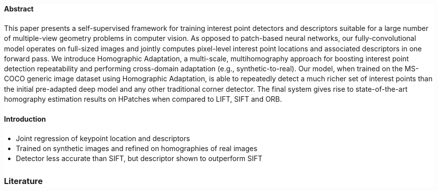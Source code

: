#### Abstract    

This paper presents a self-supervised framework for training interest point detectors and descriptors suitable for a large number of multiple-view geometry problems in computer vision. As opposed to patch-based neural networks, our fully-convolutional model operates on full-sized images and jointly computes pixel-level interest point locations and associated descriptors in one forward pass. We introduce Homographic Adaptation, a multi-scale, multihomography approach for boosting interest point detection repeatability and performing cross-domain adaptation (e.g., synthetic-to-real). Our model, when trained on the MS-COCO generic image dataset using Homographic Adaptation, is able to repeatedly detect a much richer set of interest points than the initial pre-adapted deep model and any other traditional corner detector. The final system gives rise to state-of-the-art homography estimation results on HPatches when compared to LIFT, SIFT and ORB.

#### Introduction

- Joint regression of keypoint location and descriptors
- Trained on synthetic images and refined on homographies of real images
- Detector less accurate than SIFT, but descriptor shown to outperform SIFT

### Literature

[^Burns86]: J.B. Burns, A.R. Hanson, and E.M. Riseman, “Extracting Straight Lines,” IEEE Trans. Pattern Analysis and Machine Intelligence, vol. 8, no. 4, pp. 425 -455, July 1986.

[^Harris88]: Harris, Christopher G., and Mike Stephens. "A combined corner and edge detector." Alvey vision conference. Vol. 15. No. 50. 1988.

[^Shi94]: Shi, Jianbo. "Good features to track." 1994 Proceedings of IEEE conference on computer vision and pattern recognition. IEEE, 1994.

[^Desolneux00]: A. Desolneux, L. Moisan, and J.M. Morel, “Meaningful Alignments,” Int’l J. Computer Vision, vol. 40, no. 1, pp. 7-23, 2000.

[^Desolneux02]: A. Desolneux, S. Ladjal, L. Moisan, and J.M. Morel, “Dequantizing Image Orientation,” IEEE Trans. Image Processing, vol. 11, no. 10, pp. 1129-1140, Oct. 2002.

[^Desolneux03]: A. Desolneux, L. Moisan, and J.M. Morel, “Computational Gestalts and Perception Thresholds,” J. Physiology-Paris, vol. 97, pp. 311-324, 2003.

[^Lowe04]: Lowe, David G. "Distinctive image features from scale-invariant keypoints." International journal of computer vision 60.2 (2004): 91-110.

[^Rosten05]: Rosten, Drummond, "Fusing points and lines for high performance tracking", International Conference on Computer Vision (ICCV), 2005

[^Bay06]: Bay, Herbert, Tinne Tuytelaars, and Luc Van Gool. "Surf: Speeded up robust features." European conference on computer vision. Springer, Berlin, Heidelberg, 2006.

[^Gioi08]: Von Gioi, Rafael Grompone, et al. "LSD: A fast line segment detector with a false detection control." IEEE transactions on pattern analysis and machine intelligence 32.4 (2008): 722-732.

[^Desolneux08]: A. Desolneux, L. Moisan, and J.M. Morel, From Gestalt Theory to Image Analysis, A Probabilistic Approach. Springer, 2008.

[^Calonder10]: Calonder, Michael, et al. "Brief: Binary robust independent elementary features." European conference on computer vision. Springer, Berlin, Heidelberg, 2010.

[^Leutenegger11]: Leutenegger, Stefan, Margarita Chli, and Roland Y. Siegwart. "BRISK: Binary robust invariant scalable keypoints." 2011 International conference on computer vision. Ieee, 2011.

[^Rublee11]: Rublee, Ethan, et al. "ORB: An efficient alternative to SIFT or SURF." 2011 International conference on computer vision. Ieee, 2011.

[^Alahi12]: Alahi, Alexandre, Raphael Ortiz, and Pierre Vandergheynst. "Freak: Fast retina keypoint." 2012 IEEE Conference on Computer Vision and Pattern Recognition. Ieee, 2012.

[^Gioi12]: Von Gioi, Rafael Grompone, et al. "LSD: a line segment detector." Image Processing On Line 2 (2012): 35-55.

[^Zhang13]: Zhang, Lilian, and Reinhard Koch. "An efficient and robust line segment matching approach based on LBD descriptor and pairwise geometric consistency." Journal of Visual Communication and Image Representation 24.7 (2013): 794-805.

[^Yi16]: Yi, Kwang Moo, et al. "Lift: Learned invariant feature transform." European Conference on Computer Vision. Springer, Cham, 2016.

[^DeTone18]: DeTone, Daniel, Tomasz Malisiewicz, and Andrew Rabinovich. "Superpoint: Self-supervised interest point detection and description." Proceedings of the IEEE Conference on Computer Vision and Pattern Recognition Workshops. 2018.
